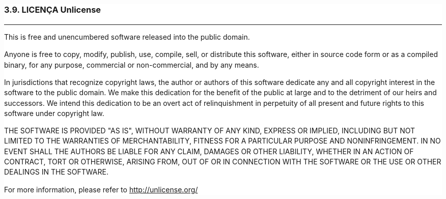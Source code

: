 ### 3.9. LICENÇA Unlicense
---
This is free and unencumbered software released into the public domain.

Anyone is free to copy, modify, publish, use, compile, sell, or
distribute this software, either in source code form or as a compiled
binary, for any purpose, commercial or non-commercial, and by any
means.

In jurisdictions that recognize copyright laws, the author or authors
of this software dedicate any and all copyright interest in the
software to the public domain. We make this dedication for the benefit
of the public at large and to the detriment of our heirs and
successors. We intend this dedication to be an overt act of
relinquishment in perpetuity of all present and future rights to this
software under copyright law.

THE SOFTWARE IS PROVIDED "AS IS", WITHOUT WARRANTY OF ANY KIND,
EXPRESS OR IMPLIED, INCLUDING BUT NOT LIMITED TO THE WARRANTIES OF
MERCHANTABILITY, FITNESS FOR A PARTICULAR PURPOSE AND NONINFRINGEMENT.
IN NO EVENT SHALL THE AUTHORS BE LIABLE FOR ANY CLAIM, DAMAGES OR
OTHER LIABILITY, WHETHER IN AN ACTION OF CONTRACT, TORT OR OTHERWISE,
ARISING FROM, OUT OF OR IN CONNECTION WITH THE SOFTWARE OR THE USE OR
OTHER DEALINGS IN THE SOFTWARE.

For more information, please refer to <http://unlicense.org/>

